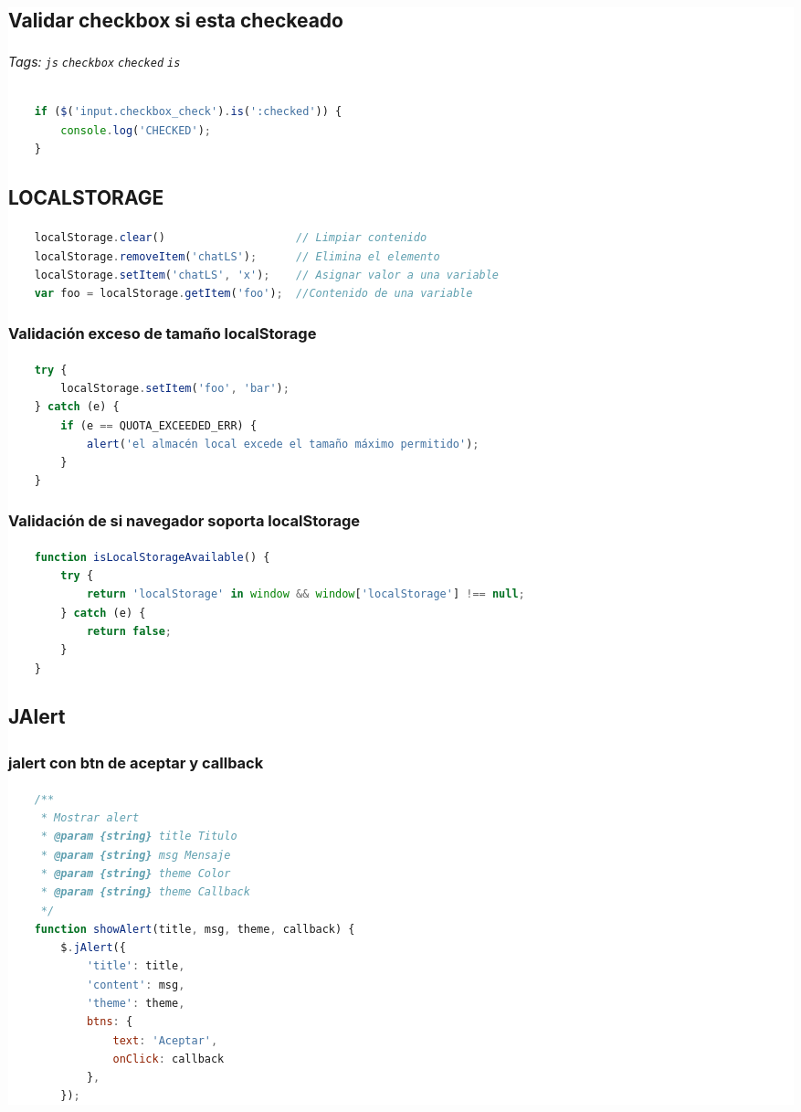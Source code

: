 ## Validar checkbox si esta checkeado
###### Tags: `js` `checkbox` `checked` `is`
```js
    if ($('input.checkbox_check').is(':checked')) {
        console.log('CHECKED');
    }
```



## LOCALSTORAGE

```js
    localStorage.clear()					// Limpiar contenido
	localStorage.removeItem('chatLS');  	// Elimina el elemento 
	localStorage.setItem('chatLS', 'x');  	// Asignar valor a una variable 
	var foo = localStorage.getItem('foo'); 	//Contenido de una variable 
```

### Validación exceso de tamaño localStorage 
```js
	try { 
		localStorage.setItem('foo', 'bar'); 
	} catch (e) { 
		if (e == QUOTA_EXCEEDED_ERR) { 
			alert('el almacén local excede el tamaño máximo permitido'); 
		} 
	} 
```
 
### Validación de si navegador soporta localStorage 
```js
	function isLocalStorageAvailable() { 
		try { 
			return 'localStorage' in window && window['localStorage'] !== null; 
		} catch (e) { 
			return false; 
		} 
	} 
```
 

## JAlert

### jalert con btn de aceptar y callback

```js
    /**
     * Mostrar alert 
     * @param {string} title Titulo
     * @param {string} msg Mensaje
     * @param {string} theme Color
     * @param {string} theme Callback
     */
    function showAlert(title, msg, theme, callback) {
        $.jAlert({
            'title': title,
            'content': msg,
            'theme': theme,
            btns: {
                text: 'Aceptar',
                onClick: callback
            },
        });		
```